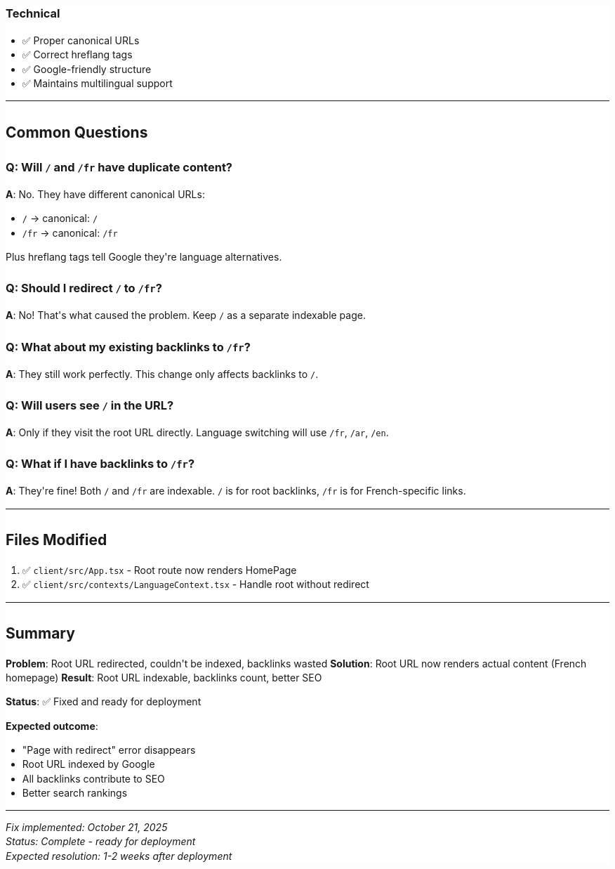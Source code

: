 ### Technical
- ✅ Proper canonical URLs
- ✅ Correct hreflang tags
- ✅ Google-friendly structure
- ✅ Maintains multilingual support

---

## Common Questions

### Q: Will `/` and `/fr` have duplicate content?
**A**: No. They have different canonical URLs:
- `/` → canonical: `/`
- `/fr` → canonical: `/fr`

Plus hreflang tags tell Google they're language alternatives.

### Q: Should I redirect `/` to `/fr`?
**A**: No! That's what caused the problem. Keep `/` as a separate indexable page.

### Q: What about my existing backlinks to `/fr`?
**A**: They still work perfectly. This change only affects backlinks to `/`.

### Q: Will users see `/` in the URL?
**A**: Only if they visit the root URL directly. Language switching will use `/fr`, `/ar`, `/en`.

### Q: What if I have backlinks to `/fr`?
**A**: They're fine! Both `/` and `/fr` are indexable. `/` is for root backlinks, `/fr` is for French-specific links.

---

## Files Modified

1. ✅ `client/src/App.tsx` - Root route now renders HomePage
2. ✅ `client/src/contexts/LanguageContext.tsx` - Handle root without redirect

---

## Summary

**Problem**: Root URL redirected, couldn't be indexed, backlinks wasted
**Solution**: Root URL now renders actual content (French homepage)
**Result**: Root URL indexable, backlinks count, better SEO

**Status**: ✅ Fixed and ready for deployment

**Expected outcome**: 
- "Page with redirect" error disappears
- Root URL indexed by Google
- All backlinks contribute to SEO
- Better search rankings

---

*Fix implemented: October 21, 2025*  
*Status: Complete - ready for deployment*  
*Expected resolution: 1-2 weeks after deployment*
